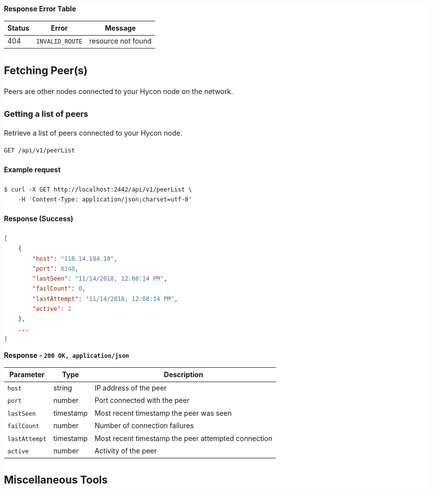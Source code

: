 **Response Error Table**

Status | Error | Message
-------|-------|--------
404 | `INVALID_ROUTE` | resource not found



## Fetching Peer(s)

Peers are other nodes connected to your Hycon node on the network.

### Getting a list of peers

Retrieve a list of peers connected to your Hycon node.

```endpoint
GET /api/v1/peerList
```

#### Example request

```curl
$ curl -X GET http://localhost:2442/api/v1/peerList \
    -H 'Content-Type: application/json;charset=utf-8'
```

#### Response (Success)

```json
[
    {
        "host": "110.14.194.10",
        "port": 8148,
        "lastSeen": "11/14/2018, 12:08:14 PM",
        "failCount": 0,
        "lastAttempt": "11/14/2018, 12:08:14 PM",
        "active": 2
    },
    ...
]
```

**Response - `200 OK, application/json`**

Parameter | Type | Description
----------|------|------------
`host` | string | IP address of the peer
`port` | number | Port connected with the peer
`lastSeen` | timestamp | Most recent timestamp the peer was seen
`failCount` | number | Number of connection failures
`lastAttempt` | timestamp | Most recent timestamp the peer attempted connection
`active` | number | Activity of the peer


## Miscellaneous Tools
